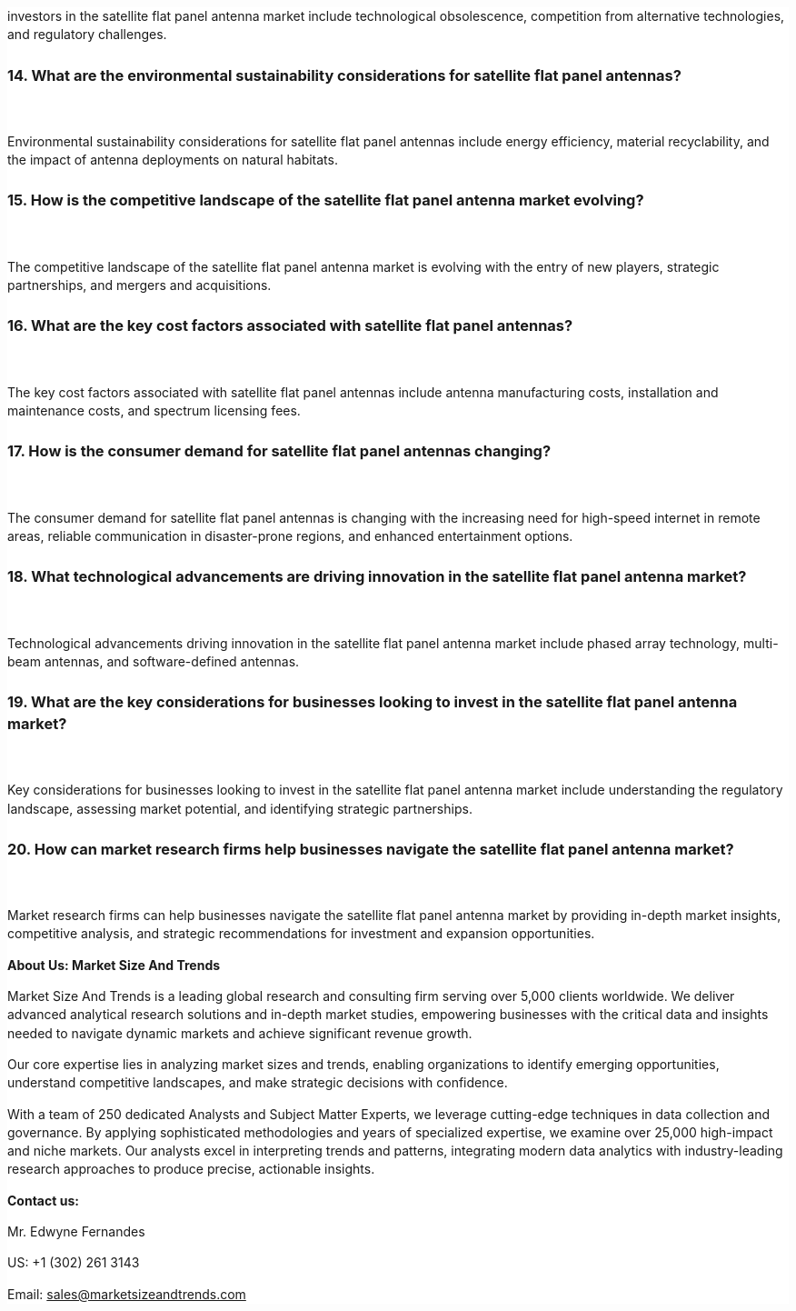 investors in the satellite flat panel antenna market include technological obsolescence, competition from alternative technologies, and regulatory challenges.</p><h3>14. What are the environmental sustainability considerations for satellite flat panel antennas?</h3><p>&nbsp;</p><p>Environmental sustainability considerations for satellite flat panel antennas include energy efficiency, material recyclability, and the impact of antenna deployments on natural habitats.</p><h3>15. How is the competitive landscape of the satellite flat panel antenna market evolving?</h3><p>&nbsp;</p><p>The competitive landscape of the satellite flat panel antenna market is evolving with the entry of new players, strategic partnerships, and mergers and acquisitions.</p><h3>16. What are the key cost factors associated with satellite flat panel antennas?</h3><p>&nbsp;</p><p>The key cost factors associated with satellite flat panel antennas include antenna manufacturing costs, installation and maintenance costs, and spectrum licensing fees.</p><h3>17. How is the consumer demand for satellite flat panel antennas changing?</h3><p>&nbsp;</p><p>The consumer demand for satellite flat panel antennas is changing with the increasing need for high-speed internet in remote areas, reliable communication in disaster-prone regions, and enhanced entertainment options.</p><h3>18. What technological advancements are driving innovation in the satellite flat panel antenna market?</h3><p>&nbsp;</p><p>Technological advancements driving innovation in the satellite flat panel antenna market include phased array technology, multi-beam antennas, and software-defined antennas.</p><h3>19. What are the key considerations for businesses looking to invest in the satellite flat panel antenna market?</h3><p>&nbsp;</p><p>Key considerations for businesses looking to invest in the satellite flat panel antenna market include understanding the regulatory landscape, assessing market potential, and identifying strategic partnerships.</p><h3>20. How can market research firms help businesses navigate the satellite flat panel antenna market?</h3><p>&nbsp;</p><p>Market research firms can help businesses navigate the satellite flat panel antenna market by providing in-depth market insights, competitive analysis, and strategic recommendations for investment and expansion opportunities.</p></body></html></p><p><strong>About Us:&nbsp;Market Size And Trends</strong></p><p>Market Size And Trends&nbsp;is a leading global research and consulting firm serving over 5,000 clients worldwide. We deliver advanced analytical research solutions and in-depth market studies, empowering businesses with the critical data and insights needed to navigate dynamic markets and achieve significant revenue growth.</p><p>Our core expertise lies in analyzing market sizes and trends, enabling organizations to identify emerging opportunities, understand competitive landscapes, and make strategic decisions with confidence.</p><p>With a team of 250 dedicated Analysts and Subject Matter Experts, we leverage cutting-edge techniques in data collection and governance. By applying sophisticated methodologies and years of specialized expertise, we examine over 25,000 high-impact and niche markets. Our analysts excel in interpreting trends and patterns, integrating modern data analytics with industry-leading research approaches to produce precise, actionable insights.</p><p><strong>Contact us:</strong></p><p>Mr. Edwyne Fernandes</p><p>US: +1 (302) 261 3143</p><p>Email: <a href="mailto:sales@marketsizeandtrends.com">sales@marketsizeandtrends.com</a>&nbsp;</p>
